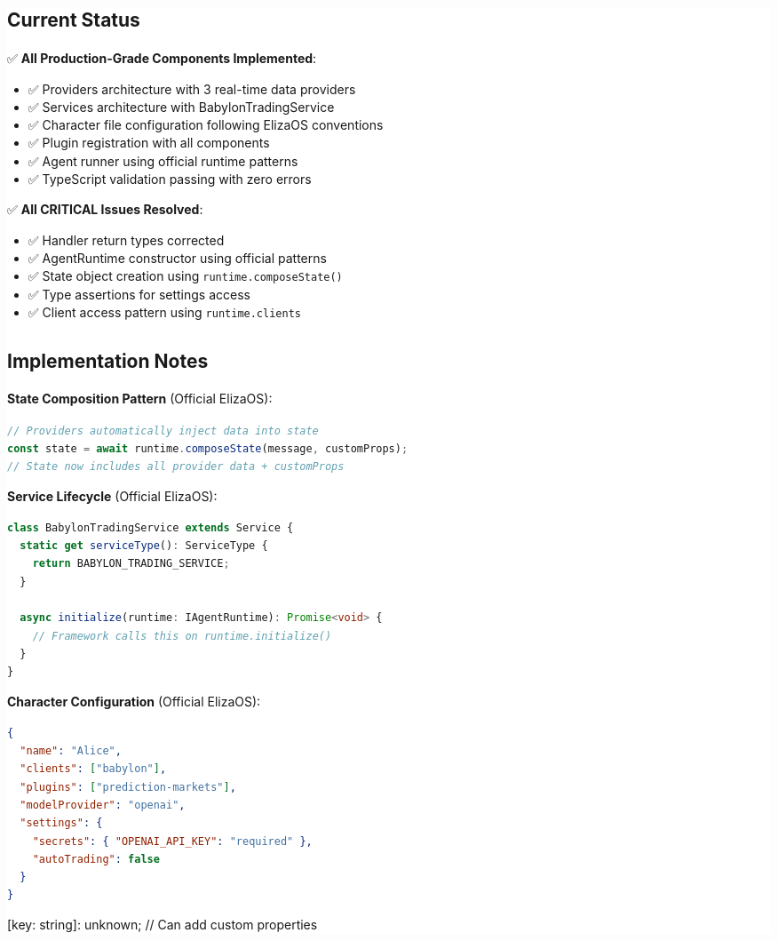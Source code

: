 ## Current Status

✅ **All Production-Grade Components Implemented**:
- ✅ Providers architecture with 3 real-time data providers
- ✅ Services architecture with BabylonTradingService
- ✅ Character file configuration following ElizaOS conventions
- ✅ Plugin registration with all components
- ✅ Agent runner using official runtime patterns
- ✅ TypeScript validation passing with zero errors

✅ **All CRITICAL Issues Resolved**:
- ✅ Handler return types corrected
- ✅ AgentRuntime constructor using official patterns
- ✅ State object creation using `runtime.composeState()`
- ✅ Type assertions for settings access
- ✅ Client access pattern using `runtime.clients`

## Implementation Notes

**State Composition Pattern** (Official ElizaOS):
```typescript
// Providers automatically inject data into state
const state = await runtime.composeState(message, customProps);
// State now includes all provider data + customProps
```

**Service Lifecycle** (Official ElizaOS):
```typescript
class BabylonTradingService extends Service {
  static get serviceType(): ServiceType {
    return BABYLON_TRADING_SERVICE;
  }

  async initialize(runtime: IAgentRuntime): Promise<void> {
    // Framework calls this on runtime.initialize()
  }
}
```

**Character Configuration** (Official ElizaOS):
```json
{
  "name": "Alice",
  "clients": ["babylon"],
  "plugins": ["prediction-markets"],
  "modelProvider": "openai",
  "settings": {
    "secrets": { "OPENAI_API_KEY": "required" },
    "autoTrading": false
  }
}
```


  [key: string]: unknown;  // Can add custom properties